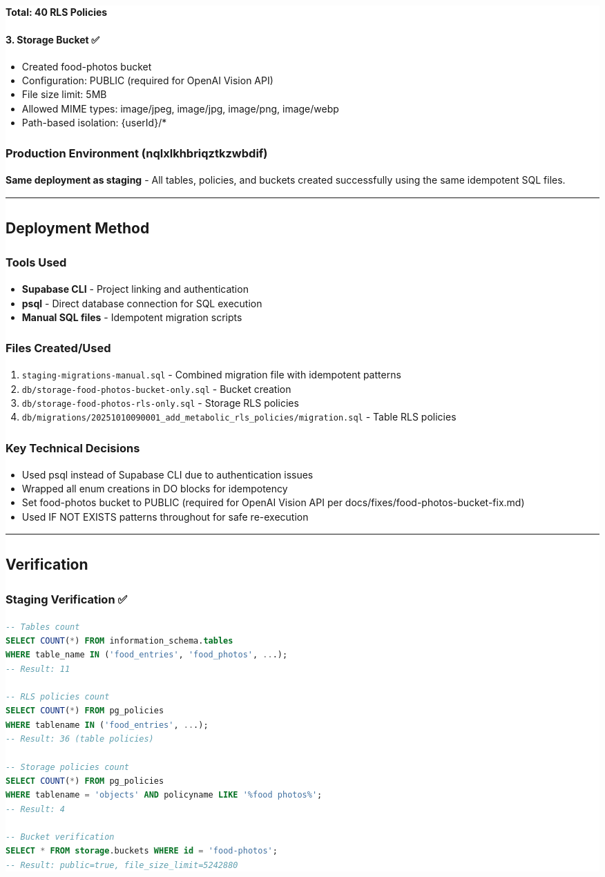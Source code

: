 **Total: 40 RLS Policies**

#### 3. Storage Bucket ✅
- Created food-photos bucket
- Configuration: PUBLIC (required for OpenAI Vision API)
- File size limit: 5MB
- Allowed MIME types: image/jpeg, image/jpg, image/png, image/webp
- Path-based isolation: {userId}/*

### Production Environment (nqlxlkhbriqztkzwbdif)

**Same deployment as staging** - All tables, policies, and buckets created successfully using the same idempotent SQL files.

---

## Deployment Method

### Tools Used
- **Supabase CLI** - Project linking and authentication
- **psql** - Direct database connection for SQL execution
- **Manual SQL files** - Idempotent migration scripts

### Files Created/Used
1. `staging-migrations-manual.sql` - Combined migration file with idempotent patterns
2. `db/storage-food-photos-bucket-only.sql` - Bucket creation
3. `db/storage-food-photos-rls-only.sql` - Storage RLS policies
4. `db/migrations/20251010090001_add_metabolic_rls_policies/migration.sql` - Table RLS policies

### Key Technical Decisions
- Used psql instead of Supabase CLI due to authentication issues
- Wrapped all enum creations in DO blocks for idempotency
- Set food-photos bucket to PUBLIC (required for OpenAI Vision API per docs/fixes/food-photos-bucket-fix.md)
- Used IF NOT EXISTS patterns throughout for safe re-execution

---

## Verification

### Staging Verification ✅
```sql
-- Tables count
SELECT COUNT(*) FROM information_schema.tables
WHERE table_name IN ('food_entries', 'food_photos', ...);
-- Result: 11

-- RLS policies count
SELECT COUNT(*) FROM pg_policies
WHERE tablename IN ('food_entries', ...);
-- Result: 36 (table policies)

-- Storage policies count
SELECT COUNT(*) FROM pg_policies
WHERE tablename = 'objects' AND policyname LIKE '%food photos%';
-- Result: 4

-- Bucket verification
SELECT * FROM storage.buckets WHERE id = 'food-photos';
-- Result: public=true, file_size_limit=5242880
```
